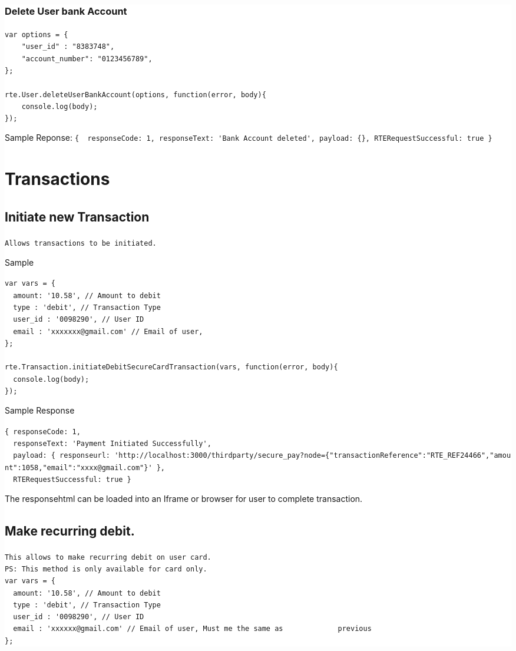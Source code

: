 ### Delete User bank Account
    var options = {
        "user_id" : "8383748",
        "account_number": "0123456789",
    };
    
    rte.User.deleteUserBankAccount(options, function(error, body){
        console.log(body);
    });

Sample Reponse: 
    ```{ 
        responseCode: 1,
          responseText: 'Bank Account deleted',
          payload: {},
          RTERequestSuccessful: true }```

# Transactions
    
## Initiate new Transaction
    Allows transactions to be initiated. 
Sample
    
    var vars = {
      amount: '10.58', // Amount to debit
      type : 'debit', // Transaction Type
      user_id : '0098290', // User ID
      email : 'xxxxxxx@gmail.com' // Email of user, 
    };
    
    rte.Transaction.initiateDebitSecureCardTransaction(vars, function(error, body){
      console.log(body);
    });
    
    
    
    
    
Sample Response 
    
    { responseCode: 1,
      responseText: 'Payment Initiated Successfully',
      payload: { responseurl: 'http://localhost:3000/thirdparty/secure_pay?node={"transactionReference":"RTE_REF24466","amount":1058,"email":"xxxx@gmail.com"}' },
      RTERequestSuccessful: true }
    
The responsehtml can be loaded into an Iframe or browser for user to complete transaction.

## Make recurring debit.

    This allows to make recurring debit on user card.
    PS: This method is only available for card only.
    var vars = {
      amount: '10.58', // Amount to debit
      type : 'debit', // Transaction Type
      user_id : '0098290', // User ID
      email : 'xxxxxx@gmail.com' // Email of user, Must me the same as             previous 
    };
    